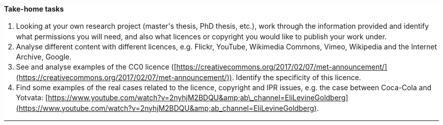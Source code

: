 **Take-home tasks**

1. Looking at your own research project (master&#39;s thesis, PhD thesis, etc.), work through the information provided and identify what permissions you will need, and also what licences or copyright you would like to publish your work under.
2. Analyse different content with different licences, e.g. Flickr, YouTube, Wikimedia Commons, Vimeo, Wikipedia and the Internet Archive, Google.
3. See and analyse examples of the CC0 licence ([https://creativecommons.org/2017/02/07/met-announcement/](https://creativecommons.org/2017/02/07/met-announcement/)). Identify the specificity of this licence.
4. Find some examples of the real cases related to the licence, copyright and IPR issues, e.g. the case between Coca-Cola and Yotvata: [https://www.youtube.com/watch?v=2nyhjM2BDQU&amp;ab\_channel=EliLevineGoldberg](https://www.youtube.com/watch?v=2nyhjM2BDQU&amp;ab_channel=EliLevineGoldberg).

---

